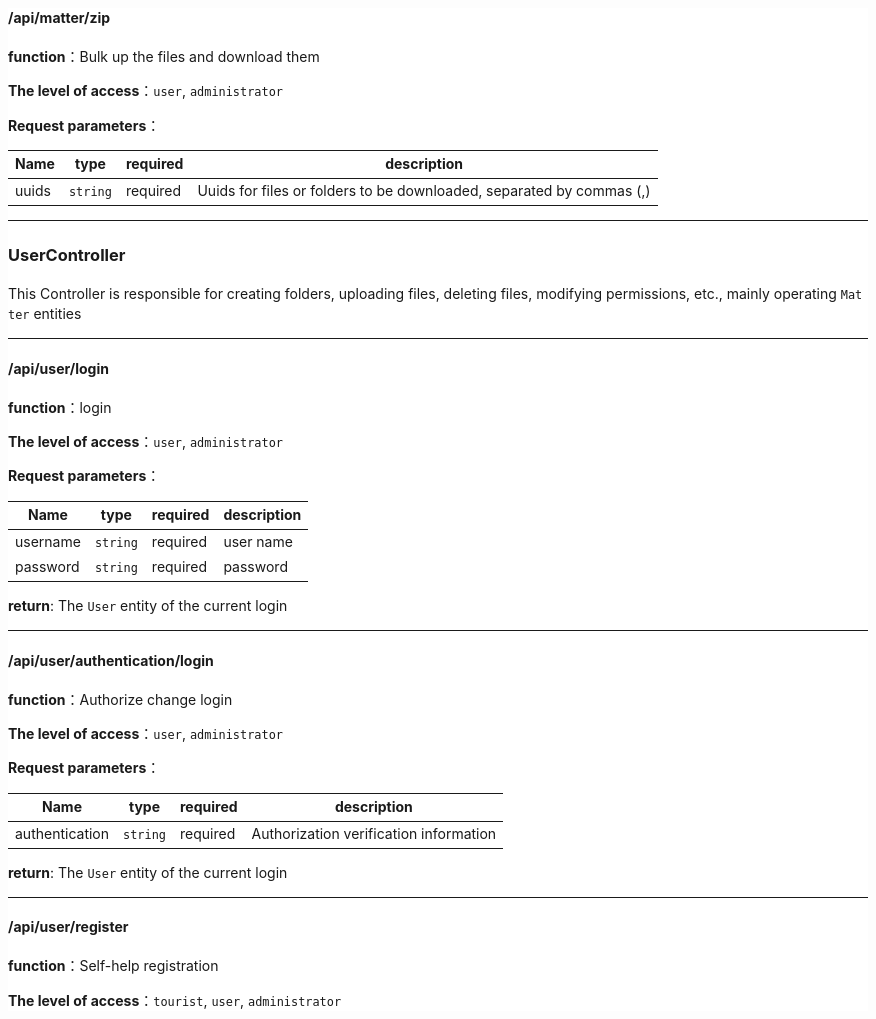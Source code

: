 #### /api/matter/zip

**function**：Bulk up the files and download them

**The level of access**：`user`, `administrator`

**Request parameters**：

Name | type | required | description
--------- | ---- | ---- | -----------
uuids | `string` | required | Uuids for files or folders to be downloaded, separated by commas (,)

----------

### UserController

This Controller is responsible for creating folders, uploading files, deleting files, modifying permissions, etc., mainly operating `Matter` entities

----------

#### /api/user/login

**function**：login

**The level of access**：`user`, `administrator`

**Request parameters**：

Name | type | required | description
--------- | ---- | ---- | -----------
username | `string` | required | user name
password | `string` | required | password

**return**: The `User` entity of the current login

----------

#### /api/user/authentication/login

**function**：Authorize change login

**The level of access**：`user`, `administrator`

**Request parameters**：

Name | type | required | description
--------- | ---- | ---- | -----------
authentication | `string` | required | Authorization verification information

**return**: The `User` entity of the current login

----------

#### /api/user/register

**function**：Self-help registration

**The level of access**：`tourist`, `user`, `administrator`
